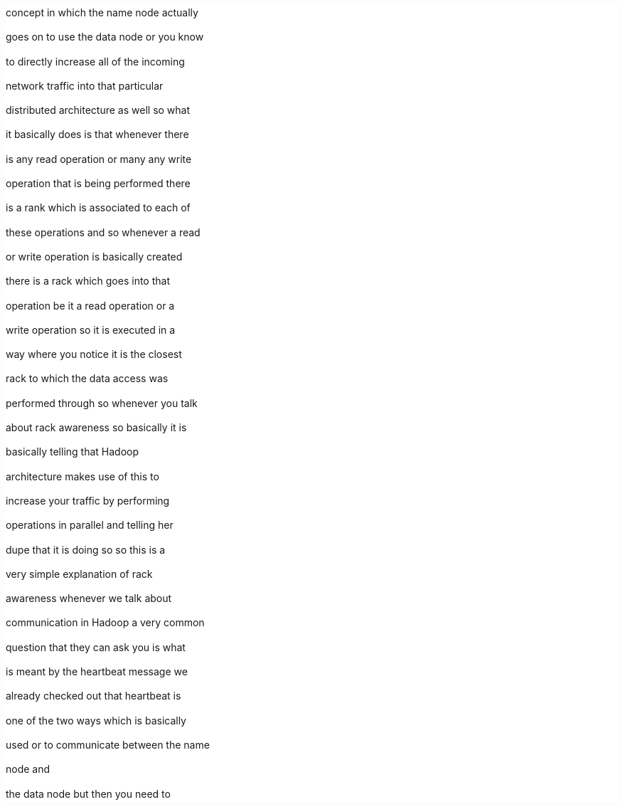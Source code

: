 concept in which the name node actually

goes on to use the data node or you know

to directly increase all of the incoming

network traffic into that particular

distributed architecture as well so what

it basically does is that whenever there

is any read operation or many any write

operation that is being performed there

is a rank which is associated to each of

these operations and so whenever a read

or write operation is basically created

there is a rack which goes into that

operation be it a read operation or a

write operation so it is executed in a

way where you notice it is the closest

rack to which the data access was

performed through so whenever you talk

about rack awareness so basically it is

basically telling that Hadoop

architecture makes use of this to

increase your traffic by performing

operations in parallel and telling her

dupe that it is doing so so this is a

very simple explanation of rack

awareness whenever we talk about

communication in Hadoop a very common

question that they can ask you is what

is meant by the heartbeat message we

already checked out that heartbeat is

one of the two ways which is basically

used or to communicate between the name

node and

the data node but then you need to
